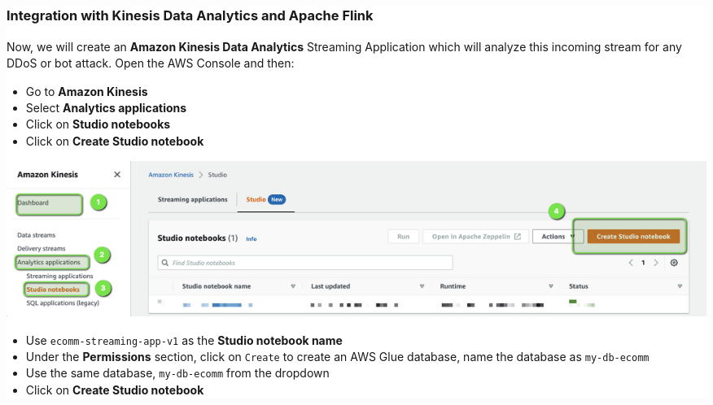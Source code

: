 ### Integration with Kinesis Data Analytics and Apache Flink

Now, we will create an **Amazon Kinesis Data Analytics** Streaming Application which will analyze this incoming stream for any DDoS or bot attack. Open the AWS Console and then:

- Go to **Amazon Kinesis** 
- Select **Analytics applications** 
- Click on **Studio notebooks** 
- Click on **Create Studio notebook**

![](img/img8-1.png)

- Use `ecomm-streaming-app-v1` as the **Studio notebook name** 
- Under the **Permissions** section, click on `Create` to create an AWS Glue database, name the database as `my-db-ecomm` 
-  Use the same database, `my-db-ecomm` from the dropdown 
- Click on **Create Studio notebook** 
